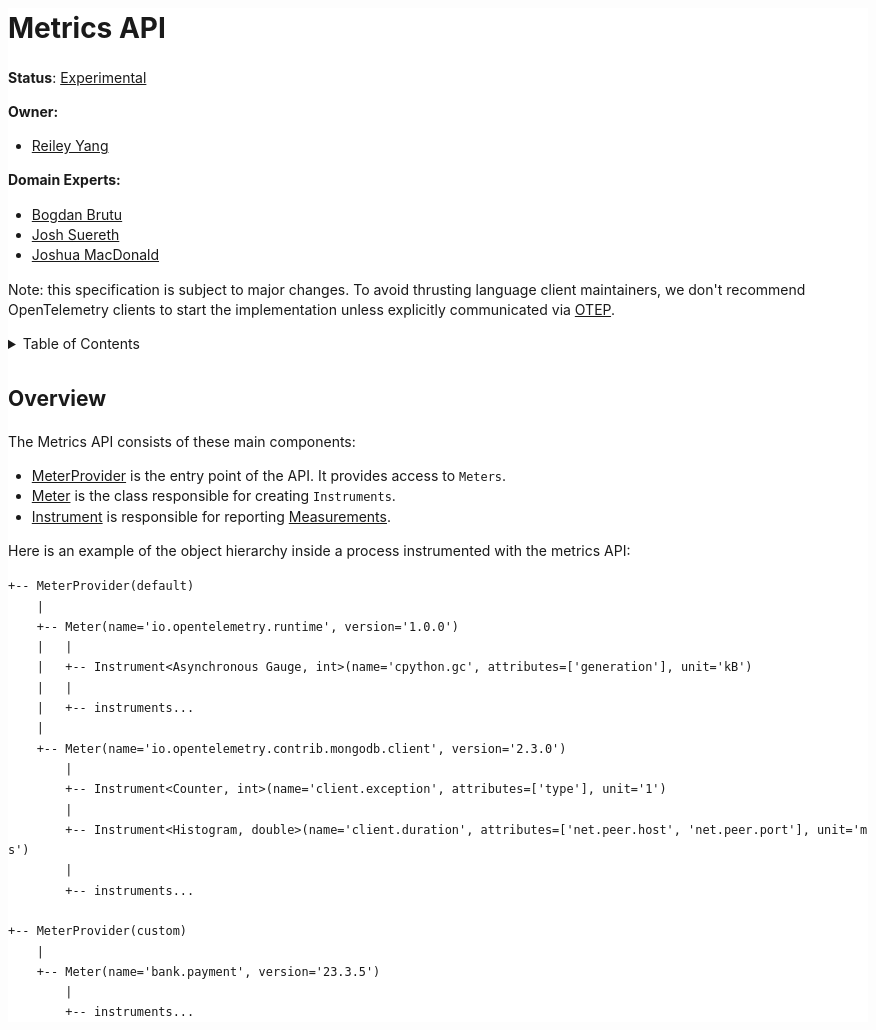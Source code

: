 # Metrics API

**Status**: [Experimental](../document-status.md)

**Owner:**

* [Reiley Yang](https://github.com/reyang)

**Domain Experts:**

* [Bogdan Brutu](https://github.com/bogdandrutu)
* [Josh Suereth](https://github.com/jsuereth)
* [Joshua MacDonald](https://github.com/jmacd)

Note: this specification is subject to major changes. To avoid thrusting
language client maintainers, we don't recommend OpenTelemetry clients to start
the implementation unless explicitly communicated via
[OTEP](https://github.com/open-telemetry/oteps#opentelemetry-enhancement-proposal-otep).

<details><summary>
Table of Contents
</summary></details>

## Overview

The Metrics API consists of these main components:

* [MeterProvider](#meterprovider) is the entry point of the API. It provides
  access to `Meters`.
* [Meter](#meter) is the class responsible for creating `Instruments`.
* [Instrument](#instrument) is responsible for reporting
  [Measurements](#measurement).

Here is an example of the object hierarchy inside a process instrumented with
the metrics API:

```text
+-- MeterProvider(default)
    |
    +-- Meter(name='io.opentelemetry.runtime', version='1.0.0')
    |   |
    |   +-- Instrument<Asynchronous Gauge, int>(name='cpython.gc', attributes=['generation'], unit='kB')
    |   |
    |   +-- instruments...
    |
    +-- Meter(name='io.opentelemetry.contrib.mongodb.client', version='2.3.0')
        |
        +-- Instrument<Counter, int>(name='client.exception', attributes=['type'], unit='1')
        |
        +-- Instrument<Histogram, double>(name='client.duration', attributes=['net.peer.host', 'net.peer.port'], unit='ms')
        |
        +-- instruments...

+-- MeterProvider(custom)
    |
    +-- Meter(name='bank.payment', version='23.3.5')
        |
        +-- instruments...
```
